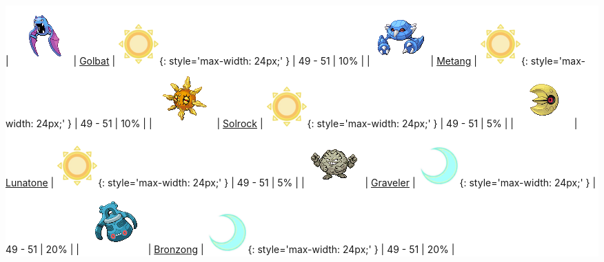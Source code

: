| ![Golbat](../../assets/sprites/golbat/front.gif "Golbat: Its sharp fangs puncture the toughest of hides and have small holes for greedily sucking blood.") | [Golbat](../../pokemon/golbat.md/) | ![Day](../../assets/encounter_types/day.png "Day"){: style='max-width: 24px;' } | 49 - 51 | 10% |
| ![Metang](../../assets/sprites/metang/front.gif "Metang: It is formed by two BELDUM joining together. Its steel body won’t be scratched if it collides with a jet.") | [Metang](../../pokemon/metang.md/) | ![Day](../../assets/encounter_types/day.png "Day"){: style='max-width: 24px;' } | 49 - 51 | 10% |
| ![Solrock](../../assets/sprites/solrock/front.gif "Solrock: A new Pokémon species, rumored to be from the sun. It gives off light while spinning.") | [Solrock](../../pokemon/solrock.md/) | ![Day](../../assets/encounter_types/day.png "Day"){: style='max-width: 24px;' } | 49 - 51 | 5% |
| ![Lunatone](../../assets/sprites/lunatone/front.gif "Lunatone: Because it turns active on nights of the full moon, it is said to have some link to the lunar phases.") | [Lunatone](../../pokemon/lunatone.md/) | ![Day](../../assets/encounter_types/day.png "Day"){: style='max-width: 24px;' } | 49 - 51 | 5% |
| ![Graveler](../../assets/sprites/graveler/front.gif "Graveler: It rolls on mountain paths to move. Once it builds momentum, no Pokémon can stop it without difficulty.") | [Graveler](../../pokemon/graveler.md/) | ![Night](../../assets/encounter_types/night.png "Night"){: style='max-width: 24px;' } | 49 - 51 | 20% |
| ![Bronzong](../../assets/sprites/bronzong/front.gif "Bronzong: It brought rains by opening portals to another world. It was revered as a bringer of plentiful harvests.") | [Bronzong](../../pokemon/bronzong.md/) | ![Night](../../assets/encounter_types/night.png "Night"){: style='max-width: 24px;' } | 49 - 51 | 20% |